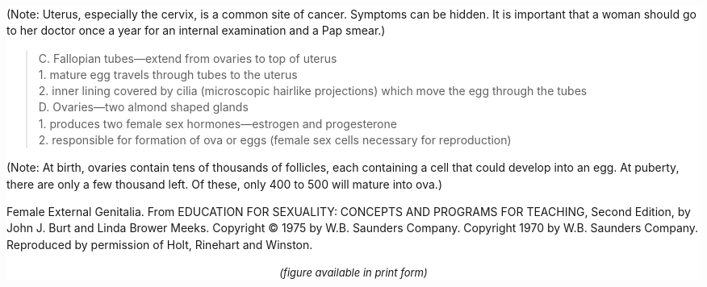    </dt>
  </dl>
 </blockquote>
 (Note: Uterus, especially the cervix, is a common site of cancer. Symptoms can be hidden. It is important that a woman should go to her doctor once a year for an internal examination and a Pap smear.)
<blockquote>
  <dl>
   <dt>
    <span class="indent">
    </span>
    C. Fallopian tubes—extend from ovaries to top of uterus
    <dt>
     <span class="indent">
     </span>
     <span class="indent">
     </span>
     1. mature egg travels through tubes to the uterus
     <dt>
      <span class="indent">
      </span>
      <span class="indent">
      </span>
      2. inner lining covered by cilia (microscopic hairlike projections) which move the egg through the tubes
      <dt>
       <span class="indent">
       </span>
       D. Ovaries—two almond shaped glands
       <dt>
        <span class="indent">
        </span>
        <span class="indent">
        </span>
        1. produces two female sex hormones—estrogen and progesterone
        <dt>
         <span class="indent">
         </span>
         <span class="indent">
         </span>
         2. responsible for formation of ova or eggs (female sex cells necessary for reproduction)
        </dt>
       </dt>
      </dt>
     </dt>
    </dt>
   </dt>
  </dl>
 </blockquote>
 (Note: At birth, ovaries contain tens of thousands of follicles, each containing a cell that could develop into an egg. At puberty, there are only a few thousand left. Of these, only 400 to 500 will mature into ova.)
<p>
  Female External Genitalia. From EDUCATION FOR SEXUALITY: CONCEPTS AND PROGRAMS FOR TEACHING, Second Edition, by John J. Burt and Linda Brower Meeks. Copyright © 1975 by W.B. Saunders Company. Copyright 1970 by W.B. Saunders Company. Reproduced by permission of Holt, Rinehart and Winston.
 </p>
<center>
  <i>
   <font size="-1">
    (figure available in print form)
   </font>
  </i>
 </center>